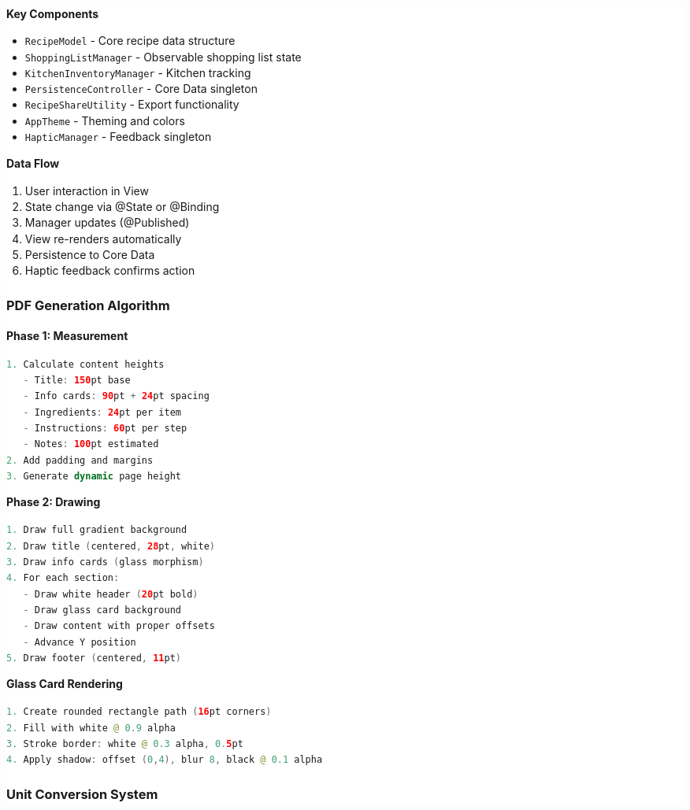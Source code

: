 **Key Components**
- `RecipeModel` - Core recipe data structure
- `ShoppingListManager` - Observable shopping list state
- `KitchenInventoryManager` - Kitchen tracking
- `PersistenceController` - Core Data singleton
- `RecipeShareUtility` - Export functionality
- `AppTheme` - Theming and colors
- `HapticManager` - Feedback singleton

**Data Flow**
1. User interaction in View
2. State change via @State or @Binding
3. Manager updates (@Published)
4. View re-renders automatically
5. Persistence to Core Data
6. Haptic feedback confirms action

### PDF Generation Algorithm

**Phase 1: Measurement**
```swift
1. Calculate content heights
   - Title: 150pt base
   - Info cards: 90pt + 24pt spacing
   - Ingredients: 24pt per item
   - Instructions: 60pt per step
   - Notes: 100pt estimated
2. Add padding and margins
3. Generate dynamic page height
```

**Phase 2: Drawing**
```swift
1. Draw full gradient background
2. Draw title (centered, 28pt, white)
3. Draw info cards (glass morphism)
4. For each section:
   - Draw white header (20pt bold)
   - Draw glass card background
   - Draw content with proper offsets
   - Advance Y position
5. Draw footer (centered, 11pt)
```

**Glass Card Rendering**
```swift
1. Create rounded rectangle path (16pt corners)
2. Fill with white @ 0.9 alpha
3. Stroke border: white @ 0.3 alpha, 0.5pt
4. Apply shadow: offset (0,4), blur 8, black @ 0.1 alpha
```

### Unit Conversion System
